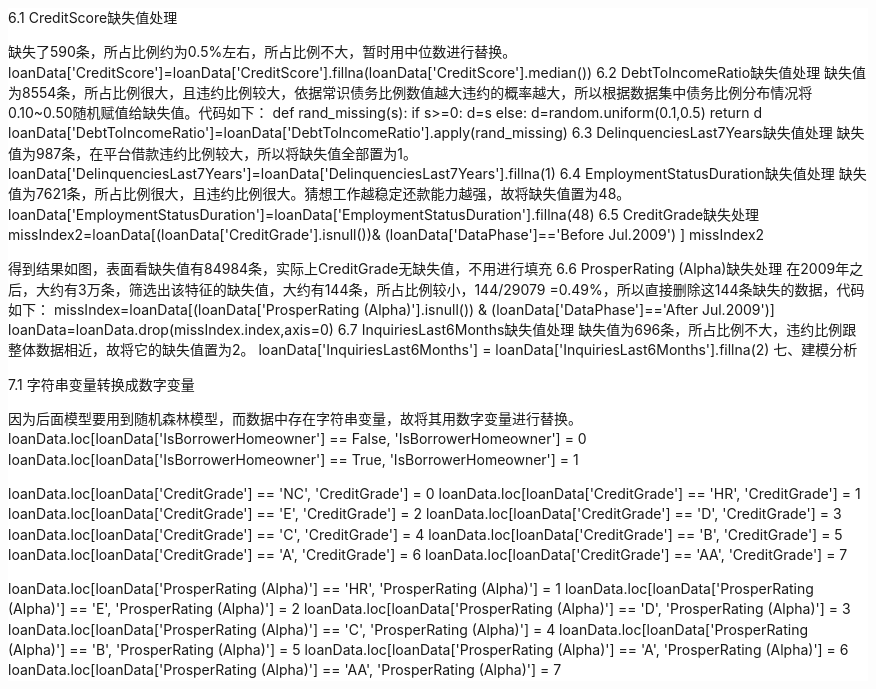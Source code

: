 6.1 CreditScore缺失值处理

缺失了590条，所占比例约为0.5%左右，所占比例不大，暂时用中位数进行替换。
loanData['CreditScore']=loanData['CreditScore'].fillna(loanData['CreditScore'].median())
6.2 DebtToIncomeRatio缺失值处理
缺失值为8554条，所占比例很大，且违约比例较大，依据常识债务比例数值越大违约的概率越大，所以根据数据集中债务比例分布情况将0.10~0.50随机赋值给缺失值。代码如下：
def rand_missing(s):
    if s>=0:
        d=s
    else:
        d=random.uniform(0.1,0.5)
    return d
loanData['DebtToIncomeRatio']=loanData['DebtToIncomeRatio'].apply(rand_missing)
6.3 DelinquenciesLast7Years缺失值处理
缺失值为987条，在平台借款违约比例较大，所以将缺失值全部置为1。
loanData['DelinquenciesLast7Years']=loanData['DelinquenciesLast7Years'].fillna(1)
6.4 EmploymentStatusDuration缺失值处理
缺失值为7621条，所占比例很大，且违约比例很大。猜想工作越稳定还款能力越强，故将缺失值置为48。
loanData['EmploymentStatusDuration']=loanData['EmploymentStatusDuration'].fillna(48)
6.5 CreditGrade缺失处理
missIndex2=loanData[(loanData['CreditGrade'].isnull())& (loanData['DataPhase']=='Before Jul.2009') ]
missIndex2

得到结果如图，表面看缺失值有84984条，实际上CreditGrade无缺失值，不用进行填充
6.6 ProsperRating (Alpha)缺失处理
在2009年之后，大约有3万条，筛选出该特征的缺失值，大约有144条，所占比例较小，144/29079 =0.49%，所以直接删除这144条缺失的数据，代码如下：
missIndex=loanData[(loanData['ProsperRating (Alpha)'].isnull()) & (loanData['DataPhase']=='After Jul.2009')]
loanData=loanData.drop(missIndex.index,axis=0)
6.7 InquiriesLast6Months缺失值处理
缺失值为696条，所占比例不大，违约比例跟整体数据相近，故将它的缺失值置为2。
loanData['InquiriesLast6Months'] = loanData['InquiriesLast6Months'].fillna(2)
七、建模分析

7.1 字符串变量转换成数字变量

因为后面模型要用到随机森林模型，而数据中存在字符串变量，故将其用数字变量进行替换。
loanData.loc[loanData['IsBorrowerHomeowner'] == False, 'IsBorrowerHomeowner'] = 0
loanData.loc[loanData['IsBorrowerHomeowner'] == True, 'IsBorrowerHomeowner'] = 1
    
loanData.loc[loanData['CreditGrade'] == 'NC', 'CreditGrade'] = 0
loanData.loc[loanData['CreditGrade'] == 'HR', 'CreditGrade'] = 1
loanData.loc[loanData['CreditGrade'] == 'E', 'CreditGrade'] = 2
loanData.loc[loanData['CreditGrade'] == 'D', 'CreditGrade'] = 3
loanData.loc[loanData['CreditGrade'] == 'C', 'CreditGrade'] = 4
loanData.loc[loanData['CreditGrade'] == 'B', 'CreditGrade'] = 5
loanData.loc[loanData['CreditGrade'] == 'A', 'CreditGrade'] = 6
loanData.loc[loanData['CreditGrade'] == 'AA', 'CreditGrade'] = 7
   
loanData.loc[loanData['ProsperRating (Alpha)'] == 'HR', 'ProsperRating (Alpha)'] = 1
loanData.loc[loanData['ProsperRating (Alpha)'] == 'E', 'ProsperRating (Alpha)'] = 2
loanData.loc[loanData['ProsperRating (Alpha)'] == 'D', 'ProsperRating (Alpha)'] = 3
loanData.loc[loanData['ProsperRating (Alpha)'] == 'C', 'ProsperRating (Alpha)'] = 4
loanData.loc[loanData['ProsperRating (Alpha)'] == 'B', 'ProsperRating (Alpha)'] = 5
loanData.loc[loanData['ProsperRating (Alpha)'] == 'A', 'ProsperRating (Alpha)'] = 6
loanData.loc[loanData['ProsperRating (Alpha)'] == 'AA', 'ProsperRating (Alpha)'] = 7
  